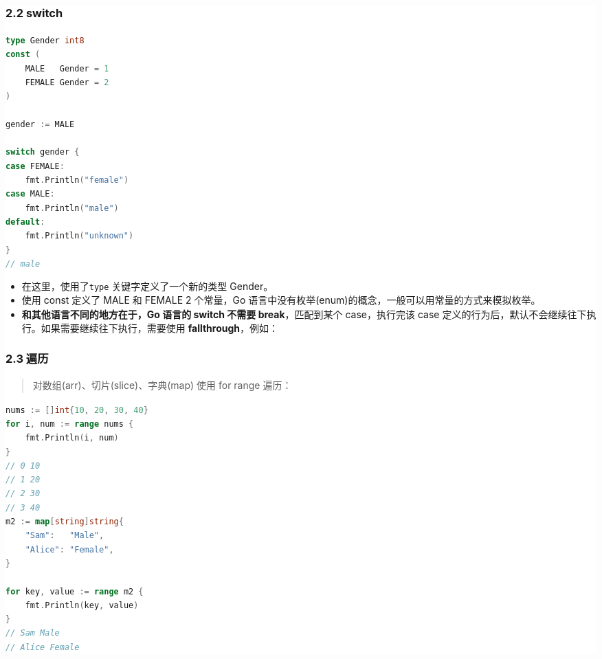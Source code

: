 

### 2.2 switch

```go
type Gender int8
const (
	MALE   Gender = 1
	FEMALE Gender = 2
)

gender := MALE

switch gender {
case FEMALE:
	fmt.Println("female")
case MALE:
	fmt.Println("male")
default:
	fmt.Println("unknown")
}
// male
```

- 在这里，使用了`type` 关键字定义了一个新的类型 Gender。
- 使用 const 定义了 MALE 和 FEMALE 2 个常量，Go 语言中没有枚举(enum)的概念，一般可以用常量的方式来模拟枚举。
- **和其他语言不同的地方在于，Go 语言的 switch 不需要 break**，匹配到某个 case，执行完该 case 定义的行为后，默认不会继续往下执行。如果需要继续往下执行，需要使用 **fallthrough**，例如：

### 2.3 遍历

> 对数组(arr)、切片(slice)、字典(map) 使用 for range 遍历：

```go
nums := []int{10, 20, 30, 40}
for i, num := range nums {
	fmt.Println(i, num)
}
// 0 10
// 1 20
// 2 30
// 3 40
m2 := map[string]string{
	"Sam":   "Male",
	"Alice": "Female",
}

for key, value := range m2 {
	fmt.Println(key, value)
}
// Sam Male
// Alice Female
```
